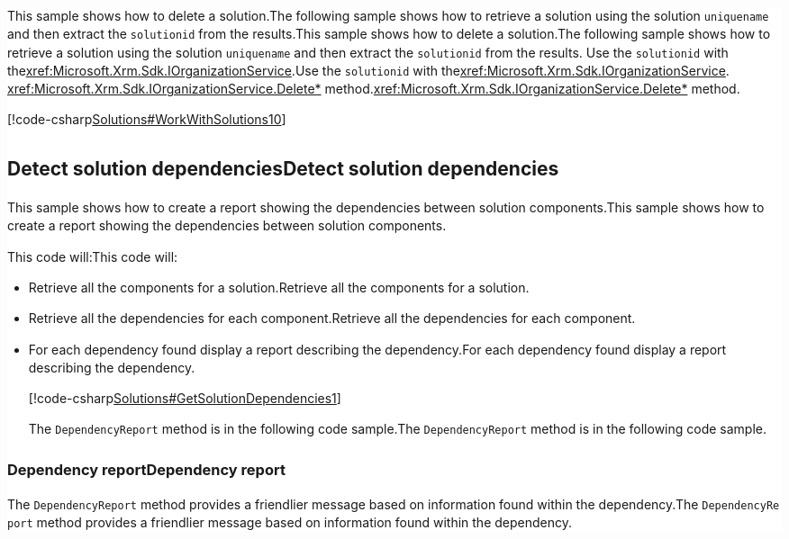  <span data-ttu-id="35f33-164">This sample shows how to delete a solution.The following sample shows how to retrieve a solution using the solution `uniquename` and then extract the `solutionid` from the results.</span><span class="sxs-lookup"><span data-stu-id="35f33-164">This sample shows how to delete a solution.The following sample shows how to retrieve a solution using the solution `uniquename` and then extract the `solutionid` from the results.</span></span> <span data-ttu-id="35f33-165">Use the `solutionid` with the<xref:Microsoft.Xrm.Sdk.IOrganizationService>.</span><span class="sxs-lookup"><span data-stu-id="35f33-165">Use the `solutionid` with the<xref:Microsoft.Xrm.Sdk.IOrganizationService>.</span></span> <span data-ttu-id="35f33-166"><xref:Microsoft.Xrm.Sdk.IOrganizationService.Delete*> method.</span><span class="sxs-lookup"><span data-stu-id="35f33-166"><xref:Microsoft.Xrm.Sdk.IOrganizationService.Delete*> method.</span></span>  
  
 [!code-csharp[Solutions#WorkWithSolutions10](../snippets/csharp/CRMV8/solutions/cs/workwithsolutions10.cs#workwithsolutions10)] 
  
<a name="BKMK_DetectSolutionDependencies"></a>

## <a name="detect-solution-dependencies"></a><span data-ttu-id="35f33-167">Detect solution dependencies</span><span class="sxs-lookup"><span data-stu-id="35f33-167">Detect solution dependencies</span></span>

 <span data-ttu-id="35f33-168">This sample shows how to create a report showing the dependencies between solution components.</span><span class="sxs-lookup"><span data-stu-id="35f33-168">This sample shows how to create a report showing the dependencies between solution components.</span></span>  
  
 <span data-ttu-id="35f33-169">This code will:</span><span class="sxs-lookup"><span data-stu-id="35f33-169">This code will:</span></span>  
  
- <span data-ttu-id="35f33-170">Retrieve all the components for a solution.</span><span class="sxs-lookup"><span data-stu-id="35f33-170">Retrieve all the components for a solution.</span></span>  
  
- <span data-ttu-id="35f33-171">Retrieve all the dependencies for each component.</span><span class="sxs-lookup"><span data-stu-id="35f33-171">Retrieve all the dependencies for each component.</span></span>  
  
- <span data-ttu-id="35f33-172">For each dependency found display a report describing the dependency.</span><span class="sxs-lookup"><span data-stu-id="35f33-172">For each dependency found display a report describing the dependency.</span></span>  
  
  [!code-csharp[Solutions#GetSolutionDependencies1](../snippets/csharp/CRMV8/solutions/cs/getsolutiondependencies1.cs#getsolutiondependencies1)]
  
  <span data-ttu-id="35f33-173">The `DependencyReport` method is in the following code sample.</span><span class="sxs-lookup"><span data-stu-id="35f33-173">The `DependencyReport` method is in the following code sample.</span></span>  
  
### <a name="dependency-report"></a><span data-ttu-id="35f33-174">Dependency report</span><span class="sxs-lookup"><span data-stu-id="35f33-174">Dependency report</span></span>

 <span data-ttu-id="35f33-175">The `DependencyReport` method provides a friendlier message based on information found within the dependency.</span><span class="sxs-lookup"><span data-stu-id="35f33-175">The `DependencyReport` method provides a friendlier message based on information found within the dependency.</span></span>  
  